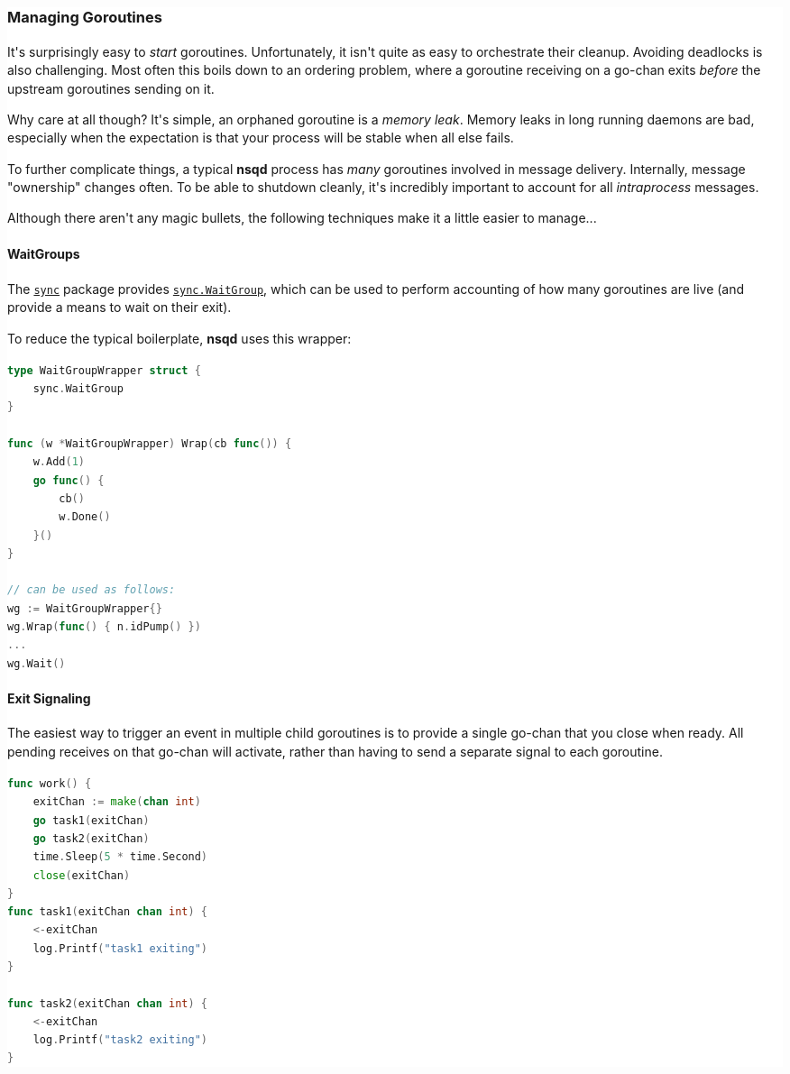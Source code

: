 ### Managing Goroutines

It's surprisingly easy to *start* goroutines. Unfortunately, it isn't quite as easy to orchestrate
their cleanup. Avoiding deadlocks is also challenging. Most often this boils down to an ordering
problem, where a goroutine receiving on a go-chan exits *before* the upstream goroutines sending on
it.

Why care at all though? It's simple, an orphaned goroutine is a *memory leak*. Memory leaks in long
running daemons are bad, especially when the expectation is that your process will be stable when
all else fails.

To further complicate things, a typical **nsqd** process has *many* goroutines involved in message
delivery. Internally, message "ownership" changes often. To be able to shutdown cleanly, it's
incredibly important to account for all *intraprocess* messages.

Although there aren't any magic bullets, the following techniques make it a little easier to
manage...

#### WaitGroups

The [`sync`][sync] package provides [`sync.WaitGroup`][sync_waitgroup], which can be used to
perform accounting of how many goroutines are live (and provide a means to wait on their exit).

To reduce the typical boilerplate, **nsqd** uses this wrapper:

```go
type WaitGroupWrapper struct {
	sync.WaitGroup
}

func (w *WaitGroupWrapper) Wrap(cb func()) {
	w.Add(1)
	go func() {
		cb()
		w.Done()
	}()
}

// can be used as follows:
wg := WaitGroupWrapper{}
wg.Wrap(func() { n.idPump() })
...
wg.Wait()
```

#### Exit Signaling

The easiest way to trigger an event in multiple child goroutines is to provide a single go-chan
that you close when ready. All pending receives on that go-chan will activate, rather than having
to send a separate signal to each goroutine.

```go
func work() {
    exitChan := make(chan int)
    go task1(exitChan)
    go task2(exitChan)
    time.Sleep(5 * time.Second)
    close(exitChan)
}
func task1(exitChan chan int) {
    <-exitChan
    log.Printf("task1 exiting")
}

func task2(exitChan chan int) {
    <-exitChan
    log.Printf("task2 exiting")
}
```

[nsq]: http://bitly.github.io/nsq
[nsqd]: http://bitly.github.io/nsq/components/nsqd.html
[nsqlookupd]: http://bitly.github.io/nsq/components/nsqlookupd.html
[nsqadmin]: http://bitly.github.io/nsq/components/nsqadmin.html
[bitly]: https://bitly.com
[sapir_whorf]: http://en.wikipedia.org/wiki/Linguistic_relativity
[design_doc]: http://bitly.github.io/nsq/overview/design.html
[protocol_spec]: http://bitly.github.io/nsq/clients/tcp_protocol_spec.html
[godep]: https://github.com/kr/godep
[hol_blocking]: http://en.wikipedia.org/wiki/Head-of-line_blocking
[encoding_binary]: http://golang.org/pkg/encoding/binary/
[byte_order]: http://golang.org/pkg/encoding/binary/#ByteOrder
[bufio_reader]: http://golang.org/pkg/bufio/#Reader
[bufio_writer]: http://golang.org/pkg/bufio/#Writer
[readslice]: http://golang.org/pkg/bufio/#Reader.ReadSlice
[sync]: http://golang.org/pkg/sync/
[sync_waitgroup]: http://golang.org/pkg/sync/#WaitGroup
[sync_rwmutex]: http://golang.org/pkg/sync/#RWMutex
[binary_read]: http://golang.org/pkg/encoding/binary/#Read
[binary_write]: http://golang.org/pkg/encoding/binary/#Write
[net_http]: http://golang.org/pkg/net/http/
[net_http_pprof]: http://golang.org/pkg/net/http/pprof/
[statsd]: https://github.com/etsy/statsd/
[sync_pool]: https://groups.google.com/forum/#!topic/golang-dev/kJ_R6vYVYHU
[testing]: http://golang.org/pkg/testing/
[benchcmp]: http://golang.org/misc/benchcmp
[issue_3512]: https://code.google.com/p/go/issues/detail?id=3512
[issue_4720]: https://code.google.com/p/go/issues/detail?id=4720
[issue_5376]: https://code.google.com/p/go/issues/detail?id=5376
[imsnakes]: https://twitter.com/imsnakes
[mccutchen]: https://twitter.com/mccutchen
[danielhfrank]: https://twitter.com/danielhfrank
[ploxiln]: https://twitter.com/ploxiln
[godeps]: https://github.com/bitly/nsq/blob/master/Godeps
[jehiah]: https://twitter.com/jehiah
[elubow]: https://twitter.com/elubow
[runtime_time]: http://golang.org/src/pkg/runtime/time.goc?s=1684:1787#L83
[go12_http_perf]: https://github.com/davecheney/autobench/blob/master/linux-amd64-x220-go1.1.2-vs-go1.2.txt#L156-L181
[escape_an]: http://en.wikipedia.org/wiki/Escape_analysis
[base10_convert]: https://github.com/bitly/nsq/blob/master/util/byte_base10.go#L7-L27
[topology_patterns]: http://bitly.github.io/nsq/deployment/topology_patterns.html